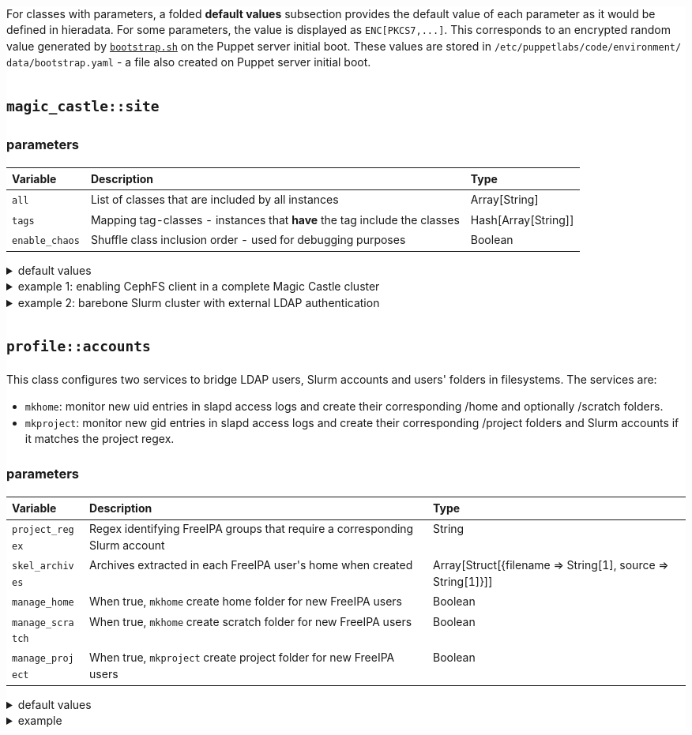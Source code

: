 For classes with parameters, a folded **default values** subsection provides the default
value of each parameter as it would be defined in hieradata. For some parameters, the value is
displayed as `ENC[PKCS7,...]`. This corresponds to an encrypted random value generated by
[`bootstrap.sh`](https://github.com/ComputeCanada/puppet-magic_castle/blob/main/bootstrap.sh)
on the Puppet server initial boot. These values are stored in
`/etc/puppetlabs/code/environment/data/bootstrap.yaml` - a file also created on Puppet server
initial boot.

## `magic_castle::site`

### parameters

| Variable        | Description                                                                            | Type                |
| :-------------- | :------------------------------------------------------------------------------------- | :-----------------  |
| `all`           | List of classes that are included by all instances                                     | Array[String]       |
| `tags`          | Mapping tag-classes - instances that **have** the tag include the classes              | Hash[Array[String]] |
| `enable_chaos`  | Shuffle class inclusion order - used for debugging purposes                            | Boolean             |

<details><summary>default values</summary></details>

<details><summary>example 1: enabling CephFS client in a complete Magic Castle cluster</summary></details>

<details><summary>example 2: barebone Slurm cluster with external LDAP authentication</summary></details>

## `profile::accounts`

This class configures two services to bridge LDAP users, Slurm accounts and users' folders in filesystems. The services are:
- `mkhome`: monitor new uid entries in slapd access logs and create their corresponding /home and optionally /scratch folders.
- `mkproject`: monitor new gid entries in slapd access logs and create their corresponding /project folders and Slurm accounts if it matches the project regex.

### parameters

| Variable        | Description                                                   | Type       |
| :-------------- | :------------------------------------------------------------ | :--------  |
| `project_regex` | Regex identifying FreeIPA groups that require a corresponding Slurm account | String     |
| `skel_archives` | Archives extracted in each FreeIPA user's home when created | Array[Struct[{filename => String[1], source => String[1]}]] |
| `manage_home`   | When true, `mkhome` create home folder for new FreeIPA users | Boolean |
| `manage_scratch`| When true, `mkhome` create scratch folder for new FreeIPA users | Boolean |
| `manage_project`| When true, `mkproject` create project folder for new FreeIPA users | Boolean |
<details><summary>default values</summary></details>

<details><summary>example</summary></details>
